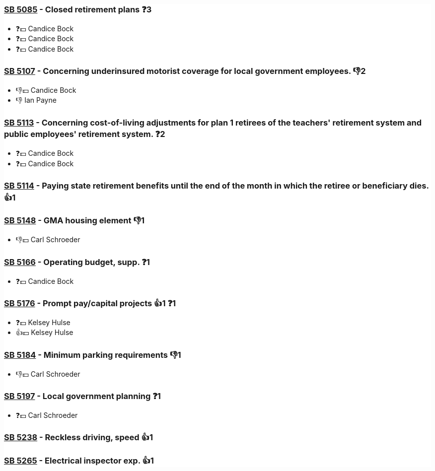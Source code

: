 ### [SB 5085](/bill/2025-26/sb/5085/) - Closed retirement plans   ❓3
* ❓💵 Candice Bock
* ❓💵 Candice Bock
* ❓💵 Candice Bock

### [SB 5107](/bill/2025-26/sb/5107/) - Concerning underinsured motorist coverage for local government employees.  👎2 
* 👎💵 Candice Bock
* 👎 Ian Payne

### [SB 5113](/bill/2025-26/sb/5113/) - Concerning cost-of-living adjustments for plan 1 retirees of the teachers' retirement system and public employees' retirement system.   ❓2
* ❓💵 Candice Bock
* ❓💵 Candice Bock

### [SB 5114](/bill/2025-26/sb/5114/) - Paying state retirement benefits until the end of the month in which the retiree or beneficiary dies. 👍1  

### [SB 5148](/bill/2025-26/sb/5148/) - GMA housing element  👎1 
* 👎💵 Carl Schroeder

### [SB 5166](/bill/2025-26/sb/5166/) - Operating budget, supp.   ❓1
* ❓💵 Candice Bock

### [SB 5176](/bill/2025-26/sb/5176/) - Prompt pay/capital projects 👍1  ❓1
* ❓💵 Kelsey Hulse
* 👍💵 Kelsey Hulse

### [SB 5184](/bill/2025-26/sb/5184/) - Minimum parking requirements  👎1 
* 👎💵 Carl Schroeder

### [SB 5197](/bill/2025-26/sb/5197/) - Local government planning   ❓1
* ❓💵 Carl Schroeder

### [SB 5238](/bill/2025-26/sb/5238/) - Reckless driving, speed 👍1  

### [SB 5265](/bill/2025-26/sb/5265/) - Electrical inspector exp. 👍1  
